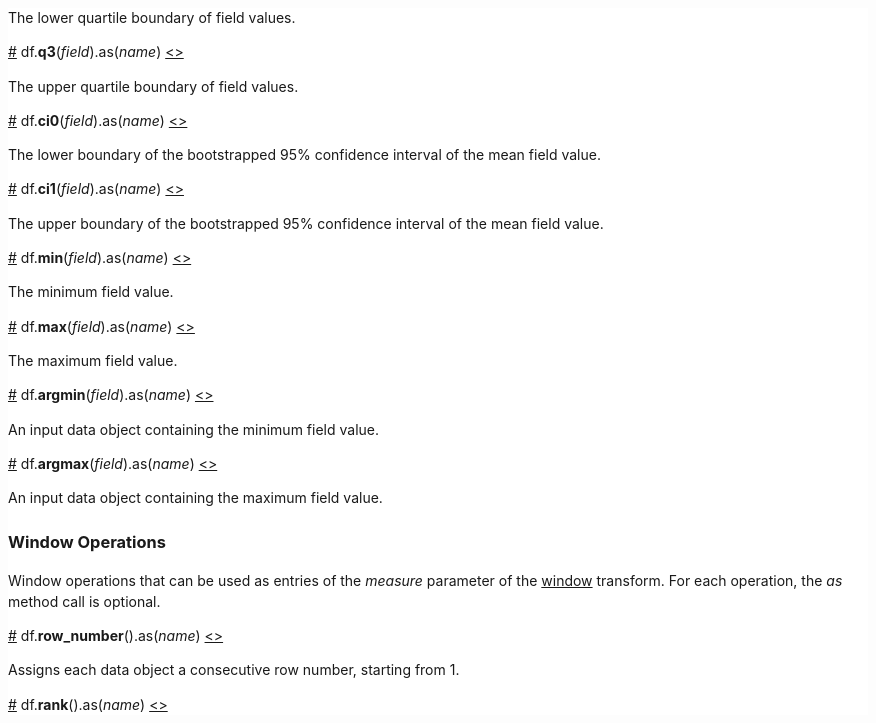 The lower quartile boundary of field values.

<a name="q3" href="#q3">#</a>
df.<b>q3</b>(<em>field</em>).as(<em>name</em>)
[<>](https://github.com/vega/dataflow-api/blob/master/src/ops.js "Source")

The upper quartile boundary of field values.

<a name="ci0" href="#ci0">#</a>
df.<b>ci0</b>(<em>field</em>).as(<em>name</em>)
[<>](https://github.com/vega/dataflow-api/blob/master/src/ops.js "Source")

The lower boundary of the bootstrapped 95% confidence interval of the mean field value.

<a name="ci1" href="#ci1">#</a>
df.<b>ci1</b>(<em>field</em>).as(<em>name</em>)
[<>](https://github.com/vega/dataflow-api/blob/master/src/ops.js "Source")

The upper boundary of the bootstrapped 95% confidence interval of the mean field value.

<a name="min" href="#min">#</a>
df.<b>min</b>(<em>field</em>).as(<em>name</em>)
[<>](https://github.com/vega/dataflow-api/blob/master/src/ops.js "Source")

The minimum field value.

<a name="max" href="#max">#</a>
df.<b>max</b>(<em>field</em>).as(<em>name</em>)
[<>](https://github.com/vega/dataflow-api/blob/master/src/ops.js "Source")

The maximum field value.

<a name="argmin" href="#argmin">#</a>
df.<b>argmin</b>(<em>field</em>).as(<em>name</em>)
[<>](https://github.com/vega/dataflow-api/blob/master/src/ops.js "Source")

An input data object containing the minimum field value.

<a name="argmax" href="#argmax">#</a>
df.<b>argmax</b>(<em>field</em>).as(<em>name</em>)
[<>](https://github.com/vega/dataflow-api/blob/master/src/ops.js "Source")

An input data object containing the maximum field value.

### Window Operations

Window operations that can be used as entries of the _measure_ parameter of the [window](#window) transform. For each operation, the _as_ method call is optional.

<a name="row_number" href="#row_number">#</a>
df.<b>row_number</b>().as(<em>name</em>)
[<>](https://github.com/vega/dataflow-api/blob/master/src/ops.js "Source")

Assigns each data object a consecutive row number, starting from 1.

<a name="rank" href="#rank">#</a>
df.<b>rank</b>().as(<em>name</em>)
[<>](https://github.com/vega/dataflow-api/blob/master/src/ops.js "Source")
